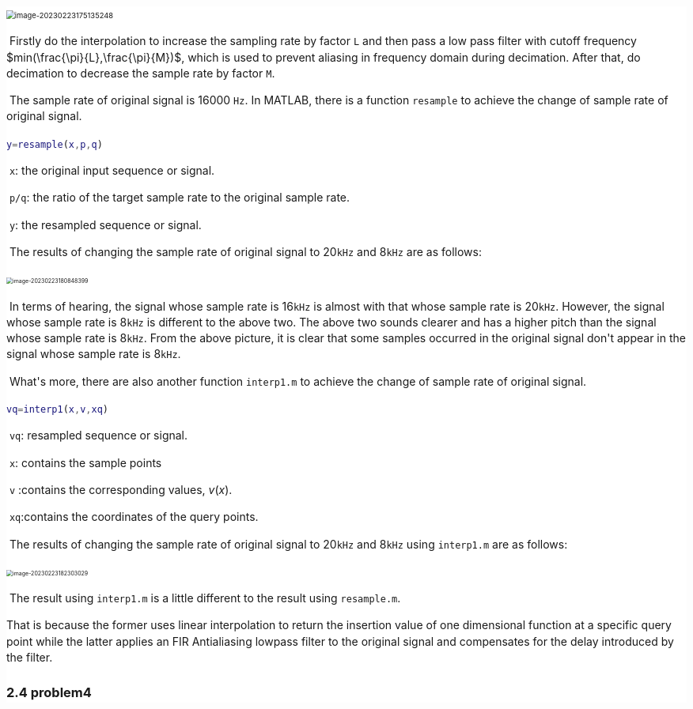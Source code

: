<img src="C:\Users\胡晨\AppData\Roaming\Typora\typora-user-images\image-20230223175135248.png" alt="image-20230223175135248" style="zoom: 67%;" />

​	Firstly do the interpolation to increase the sampling rate by factor `L` and then pass a low pass filter with cutoff frequency $min(\frac{\pi}{L},\frac{\pi}{M})$, which is used to prevent aliasing in frequency domain during decimation. After that, do decimation to decrease the sample rate by factor `M`.

​	The sample rate of original signal is $16000$ `Hz`. In MATLAB, there is a function `resample` to achieve the change of sample rate of original signal.

```matlab
y=resample(x,p,q)
```

​	`x`: the original input sequence or signal.

​	`p/q`: the ratio of the target sample rate to the original sample rate.

​	`y`: the resampled sequence or signal.

​	The results of changing the sample rate of original signal to $20$`kHz` and $8$`kHz` are as follows:

<img src="C:\Users\胡晨\AppData\Roaming\Typora\typora-user-images\image-20230223180848399.png" alt="image-20230223180848399" style="zoom:50%;" />

​	In terms of hearing, the signal whose sample rate is $16$`kHz` is almost with that whose sample rate is $20$`kHz`. However, the signal whose sample rate is $8$`kHz` is different to the above two.  The above two sounds clearer and has a higher pitch than the signal whose sample rate is $8$`kHz`. From the above picture, it is clear that some samples occurred in the original signal don't appear in the signal whose sample rate is $8$`kHz`.

​	What's more, there are also another function `interp1.m` to achieve the change of sample rate of original signal.

```matlab
vq=interp1(x,v,xq)
```

​	`vq`: resampled sequence or signal.

​	`x`: contains the sample points

​	`v` :contains the corresponding values, $v(x)$.

​	`xq`:contains the coordinates of the query points.

​	The results of changing the sample rate of original signal to $20$`kHz` and $8$`kHz`  using `interp1.m` are as follows:

<img src="C:\Users\胡晨\AppData\Roaming\Typora\typora-user-images\image-20230223182303029.png" alt="image-20230223182303029" style="zoom: 50%;" />

​	The result using `interp1.m` is a little different to the result using `resample.m`.

That is because the former uses linear interpolation to return the insertion value of one dimensional function at a specific query point while the latter applies an FIR Antialiasing lowpass filter to the original signal and compensates for the delay introduced by the filter.

### 2.4 problem4
